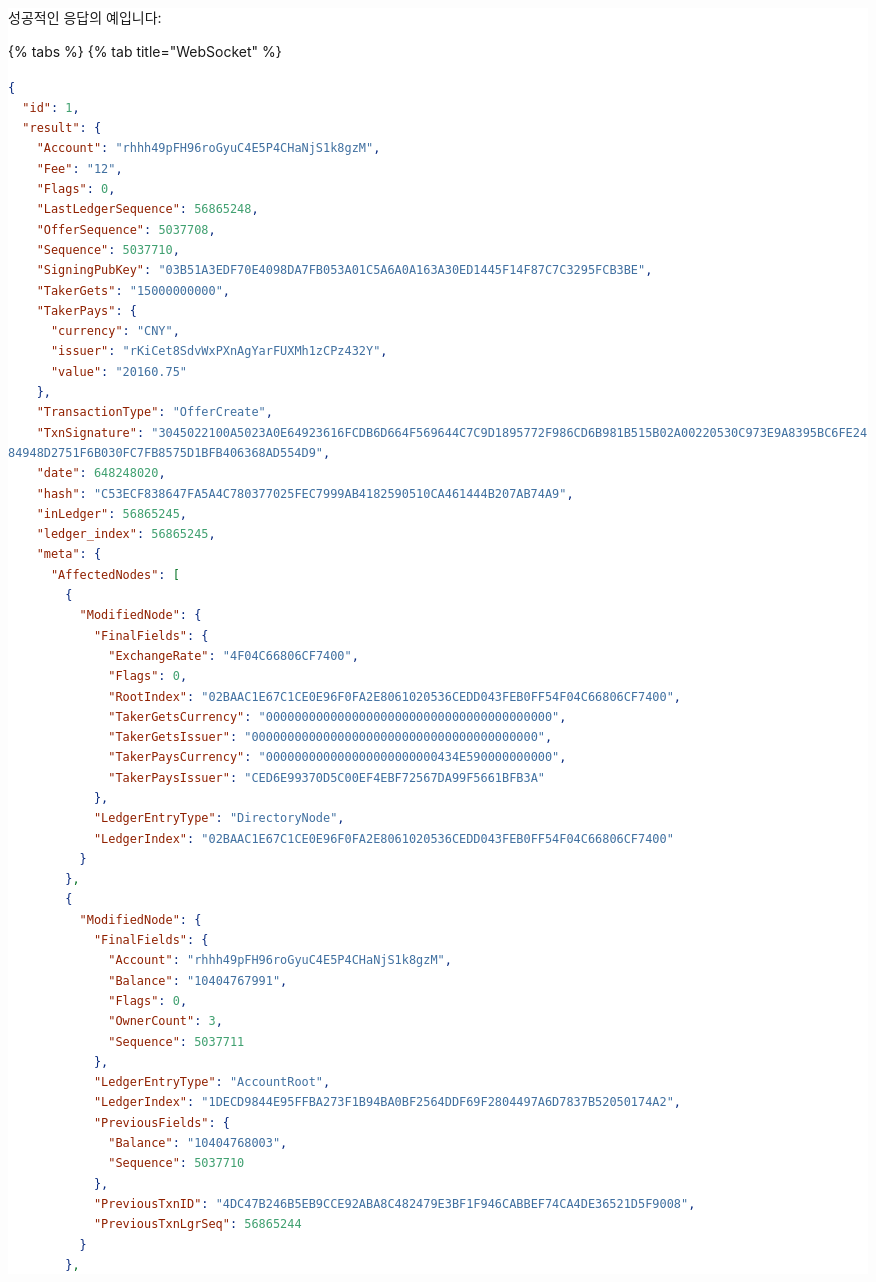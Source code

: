 성공적인 응답의 예입니다:

{% tabs %}
{% tab title="WebSocket" %}
```json
{
  "id": 1,
  "result": {
    "Account": "rhhh49pFH96roGyuC4E5P4CHaNjS1k8gzM",
    "Fee": "12",
    "Flags": 0,
    "LastLedgerSequence": 56865248,
    "OfferSequence": 5037708,
    "Sequence": 5037710,
    "SigningPubKey": "03B51A3EDF70E4098DA7FB053A01C5A6A0A163A30ED1445F14F87C7C3295FCB3BE",
    "TakerGets": "15000000000",
    "TakerPays": {
      "currency": "CNY",
      "issuer": "rKiCet8SdvWxPXnAgYarFUXMh1zCPz432Y",
      "value": "20160.75"
    },
    "TransactionType": "OfferCreate",
    "TxnSignature": "3045022100A5023A0E64923616FCDB6D664F569644C7C9D1895772F986CD6B981B515B02A00220530C973E9A8395BC6FE2484948D2751F6B030FC7FB8575D1BFB406368AD554D9",
    "date": 648248020,
    "hash": "C53ECF838647FA5A4C780377025FEC7999AB4182590510CA461444B207AB74A9",
    "inLedger": 56865245,
    "ledger_index": 56865245,
    "meta": {
      "AffectedNodes": [
        {
          "ModifiedNode": {
            "FinalFields": {
              "ExchangeRate": "4F04C66806CF7400",
              "Flags": 0,
              "RootIndex": "02BAAC1E67C1CE0E96F0FA2E8061020536CEDD043FEB0FF54F04C66806CF7400",
              "TakerGetsCurrency": "0000000000000000000000000000000000000000",
              "TakerGetsIssuer": "0000000000000000000000000000000000000000",
              "TakerPaysCurrency": "000000000000000000000000434E590000000000",
              "TakerPaysIssuer": "CED6E99370D5C00EF4EBF72567DA99F5661BFB3A"
            },
            "LedgerEntryType": "DirectoryNode",
            "LedgerIndex": "02BAAC1E67C1CE0E96F0FA2E8061020536CEDD043FEB0FF54F04C66806CF7400"
          }
        },
        {
          "ModifiedNode": {
            "FinalFields": {
              "Account": "rhhh49pFH96roGyuC4E5P4CHaNjS1k8gzM",
              "Balance": "10404767991",
              "Flags": 0,
              "OwnerCount": 3,
              "Sequence": 5037711
            },
            "LedgerEntryType": "AccountRoot",
            "LedgerIndex": "1DECD9844E95FFBA273F1B94BA0BF2564DDF69F2804497A6D7837B52050174A2",
            "PreviousFields": {
              "Balance": "10404768003",
              "Sequence": 5037710
            },
            "PreviousTxnID": "4DC47B246B5EB9CCE92ABA8C482479E3BF1F946CABBEF74CA4DE36521D5F9008",
            "PreviousTxnLgrSeq": 56865244
          }
        },
```
